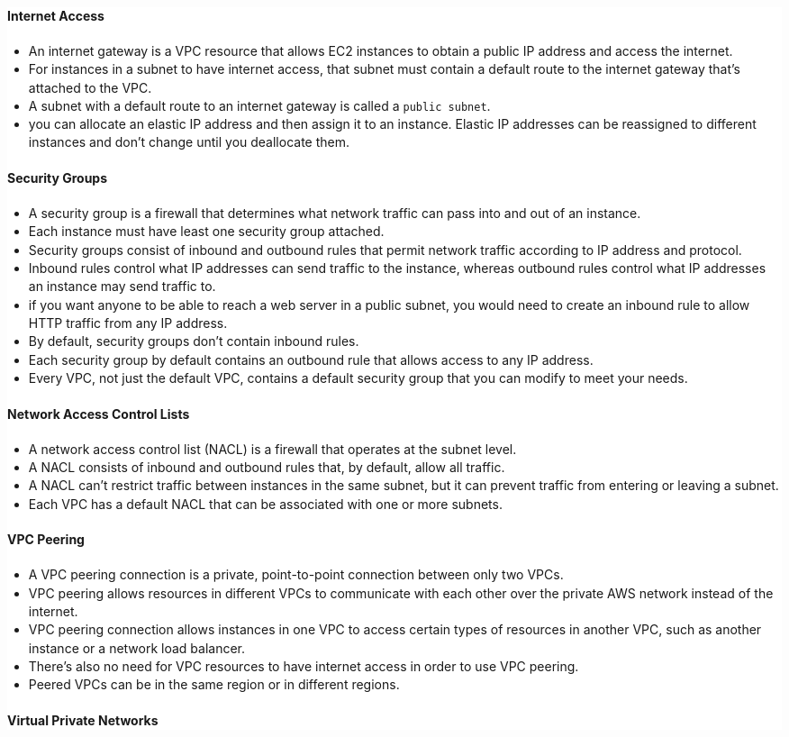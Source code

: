#### Internet Access

* An internet gateway is a VPC resource that allows EC2 instances to obtain a public IP
  address and access the internet.
* For instances in a subnet to have internet access, that subnet must contain a default
  route to the internet gateway that’s attached to the VPC.
* A subnet with a default route to an internet gateway is called a `public subnet`.
* you can allocate an elastic IP address and then assign it to an instance.
  Elastic IP addresses can be reassigned to different instances and don’t change until you
  deallocate them.

#### Security Groups

* A security group is a firewall that determines what network traffic can pass into and out of
  an instance.
* Each instance must have least one security group attached.
* Security groups consist of inbound and outbound rules that permit network traffic
  according to IP address and protocol.
* Inbound rules control what IP addresses can send
  traffic to the instance, whereas outbound rules control what IP addresses an instance may
  send traffic to.
* if you want anyone to be able to
  reach a web server in a public subnet, you would need to create an inbound rule to allow
  HTTP traffic from any IP address.
* By default, security groups don’t contain inbound rules.
* Each security group by default contains an outbound rule that allows access to any
  IP address.
* Every VPC, not just the default VPC, contains a default security group that you can
  modify to meet your needs.

#### Network Access Control Lists

* A network access control list (NACL) is a firewall that operates at the subnet level.
* A NACL consists of inbound and outbound rules that, by default, allow all traffic.
* A NACL can’t restrict traffic between instances in the same subnet, but it can prevent traffic from
  entering or leaving a subnet.
* Each VPC has a default NACL that can be associated with one
  or more subnets.

#### VPC Peering

* A VPC peering connection is a private, point-to-point connection between only two VPCs.
* VPC peering allows resources in different VPCs to communicate with each other over the
  private AWS network instead of the internet.
* VPC peering connection allows instances in
  one VPC to access certain types of resources in another VPC, such as another instance or a
  network load balancer.
* There’s also no need for VPC resources to have internet access in order to use VPC peering.
* Peered VPCs can be in the
  same region or in different regions.

#### Virtual Private Networks
